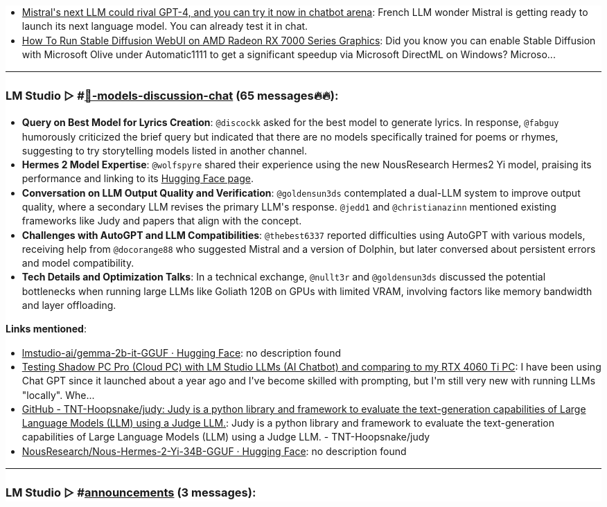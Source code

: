 - [Mistral&#039;s next LLM could rival GPT-4, and you can try it now in chatbot arena](https://the-decoder.com/mistrals-next-llm-could-rival-gpt-4-and-you-can-try-it-now-in-chatbot-arena/): French LLM wonder Mistral is getting ready to launch its next language model. You can already test it in chat.
- [How To Run Stable Diffusion WebUI on AMD Radeon RX 7000 Series Graphics](https://www.youtube.com/watch?v=kw0WT5sDBIY): Did you know you can enable Stable Diffusion with Microsoft Olive under Automatic1111 to get a significant speedup via Microsoft DirectML on Windows? Microso...

  

---


### LM Studio ▷ #[🤖-models-discussion-chat](https://discord.com/channels/1110598183144399058/1111649100518133842/1209503441802764370) (65 messages🔥🔥): 

- **Query on Best Model for Lyrics Creation**: `@discockk` asked for the best model to generate lyrics. In response, `@fabguy` humorously criticized the brief query but indicated that there are no models specifically trained for poems or rhymes, suggesting to try storytelling models listed in another channel.
- **Hermes 2 Model Expertise**: `@wolfspyre` shared their experience using the new NousResearch Hermes2 Yi model, praising its performance and linking to its [Hugging Face page](https://huggingface.co/NousResearch/Nous-Hermes-2-Yi-34B-GGUF).
- **Conversation on LLM Output Quality and Verification**: `@goldensun3ds` contemplated a dual-LLM system to improve output quality, where a secondary LLM revises the primary LLM's response. `@jedd1` and `@christianazinn` mentioned existing frameworks like Judy and papers that align with the concept.
- **Challenges with AutoGPT and LLM Compatibilities**: `@thebest6337` reported difficulties using AutoGPT with various models, receiving help from `@docorange88` who suggested Mistral and a version of Dolphin, but later conversed about persistent errors and model compatibility.
- **Tech Details and Optimization Talks**: In a technical exchange, `@nullt3r` and `@goldensun3ds` discussed the potential bottlenecks when running large LLMs like Goliath 120B on GPUs with limited VRAM, involving factors like memory bandwidth and layer offloading.

**Links mentioned**:

- [lmstudio-ai/gemma-2b-it-GGUF · Hugging Face](https://huggingface.co/lmstudio-ai/gemma-2b-it-GGUF): no description found
- [Testing Shadow PC Pro (Cloud PC) with LM Studio LLMs (AI Chatbot) and comparing to my RTX 4060 Ti PC](https://youtu.be/Eaz-H-3FkZg): I have been using Chat GPT since it launched about a year ago and I&#39;ve become skilled with prompting, but I&#39;m still very new with running LLMs &quot;locally&quot;. Whe...
- [GitHub - TNT-Hoopsnake/judy: Judy is a python library and framework to evaluate the text-generation capabilities of Large Language Models (LLM) using a Judge LLM.](https://github.com/TNT-Hoopsnake/judy): Judy is a python library and framework to evaluate the text-generation capabilities of Large Language Models (LLM) using a Judge LLM. - TNT-Hoopsnake/judy
- [NousResearch/Nous-Hermes-2-Yi-34B-GGUF · Hugging Face](https://huggingface.co/NousResearch/Nous-Hermes-2-Yi-34B-GGUF): no description found

  

---


### LM Studio ▷ #[announcements](https://discord.com/channels/1110598183144399058/1111797717639901324/1209948313957175357) (3 messages): 
